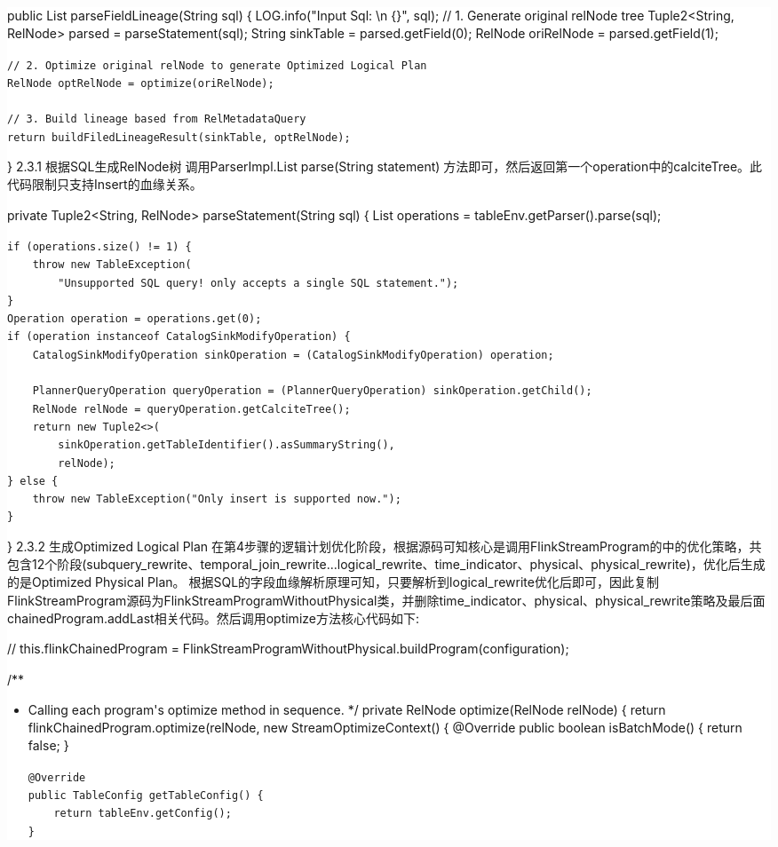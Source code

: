 public List<FieldLineage> parseFieldLineage(String sql) {
    LOG.info("Input Sql: \n {}", sql);
    // 1. Generate original relNode tree
    Tuple2<String, RelNode> parsed = parseStatement(sql);
    String sinkTable = parsed.getField(0);
    RelNode oriRelNode = parsed.getField(1);

    // 2. Optimize original relNode to generate Optimized Logical Plan
    RelNode optRelNode = optimize(oriRelNode);

    // 3. Build lineage based from RelMetadataQuery
    return buildFiledLineageResult(sinkTable, optRelNode);
}
2.3.1 根据SQL生成RelNode树
调用ParserImpl.List parse(String statement) 方法即可，然后返回第一个operation中的calciteTree。此代码限制只支持Insert的血缘关系。

private Tuple2<String, RelNode> parseStatement(String sql) {
    List<Operation> operations = tableEnv.getParser().parse(sql);

    if (operations.size() != 1) {
        throw new TableException(
            "Unsupported SQL query! only accepts a single SQL statement.");
    }
    Operation operation = operations.get(0);
    if (operation instanceof CatalogSinkModifyOperation) {
        CatalogSinkModifyOperation sinkOperation = (CatalogSinkModifyOperation) operation;

        PlannerQueryOperation queryOperation = (PlannerQueryOperation) sinkOperation.getChild();
        RelNode relNode = queryOperation.getCalciteTree();
        return new Tuple2<>(
            sinkOperation.getTableIdentifier().asSummaryString(),
            relNode);
    } else {
        throw new TableException("Only insert is supported now.");
    }
}
2.3.2 生成Optimized Logical Plan
在第4步骤的逻辑计划优化阶段，根据源码可知核心是调用FlinkStreamProgram的中的优化策略，共包含12个阶段(subquery_rewrite、temporal_join_rewrite...logical_rewrite、time_indicator、physical、physical_rewrite)，优化后生成的是Optimized Physical Plan。 根据SQL的字段血缘解析原理可知，只要解析到logical_rewrite优化后即可，因此复制FlinkStreamProgram源码为FlinkStreamProgramWithoutPhysical类，并删除time_indicator、physical、physical_rewrite策略及最后面chainedProgram.addLast相关代码。然后调用optimize方法核心代码如下:

//  this.flinkChainedProgram = FlinkStreamProgramWithoutPhysical.buildProgram(configuration);

/**
 *  Calling each program's optimize method in sequence.
 */
private RelNode optimize(RelNode relNode) {
    return flinkChainedProgram.optimize(relNode, new StreamOptimizeContext() {
        @Override
        public boolean isBatchMode() {
            return false;
        }

        @Override
        public TableConfig getTableConfig() {
            return tableEnv.getConfig();
        }

